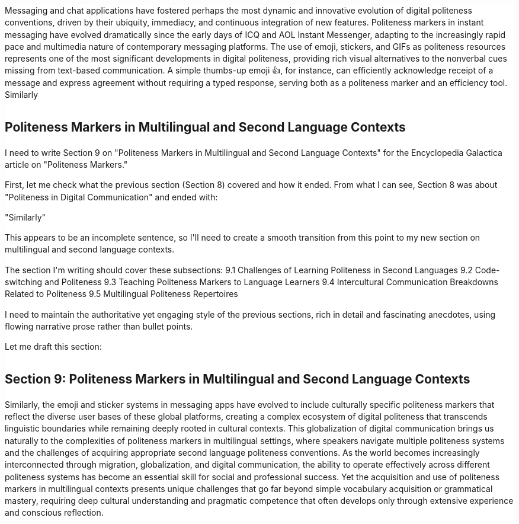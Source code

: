 Messaging and chat applications have fostered perhaps the most dynamic and innovative evolution of digital politeness conventions, driven by their ubiquity, immediacy, and continuous integration of new features. Politeness markers in instant messaging have evolved dramatically since the early days of ICQ and AOL Instant Messenger, adapting to the increasingly rapid pace and multimedia nature of contemporary messaging platforms. The use of emoji, stickers, and GIFs as politeness resources represents one of the most significant developments in digital politeness, providing rich visual alternatives to the nonverbal cues missing from text-based communication. A simple thumbs-up emoji 👍, for instance, can efficiently acknowledge receipt of a message and express agreement without requiring a typed response, serving both as a politeness marker and an efficiency tool. Similarly

## Politeness Markers in Multilingual and Second Language Contexts

<think>I need to write Section 9 on "Politeness Markers in Multilingual and Second Language Contexts" for the Encyclopedia Galactica article on "Politeness Markers." 

First, let me check what the previous section (Section 8) covered and how it ended. From what I can see, Section 8 was about "Politeness in Digital Communication" and ended with:

"Similarly"

This appears to be an incomplete sentence, so I'll need to create a smooth transition from this point to my new section on multilingual and second language contexts.

The section I'm writing should cover these subsections:
9.1 Challenges of Learning Politeness in Second Languages
9.2 Code-switching and Politeness
9.3 Teaching Politeness Markers to Language Learners
9.4 Intercultural Communication Breakdowns Related to Politeness
9.5 Multilingual Politeness Repertoires

I need to maintain the authoritative yet engaging style of the previous sections, rich in detail and fascinating anecdotes, using flowing narrative prose rather than bullet points.

Let me draft this section:

## Section 9: Politeness Markers in Multilingual and Second Language Contexts

Similarly, the emoji and sticker systems in messaging apps have evolved to include culturally specific politeness markers that reflect the diverse user bases of these global platforms, creating a complex ecosystem of digital politeness that transcends linguistic boundaries while remaining deeply rooted in cultural contexts. This globalization of digital communication brings us naturally to the complexities of politeness markers in multilingual settings, where speakers navigate multiple politeness systems and the challenges of acquiring appropriate second language politeness conventions. As the world becomes increasingly interconnected through migration, globalization, and digital communication, the ability to operate effectively across different politeness systems has become an essential skill for social and professional success. Yet the acquisition and use of politeness markers in multilingual contexts presents unique challenges that go far beyond simple vocabulary acquisition or grammatical mastery, requiring deep cultural understanding and pragmatic competence that often develops only through extensive experience and conscious reflection.
